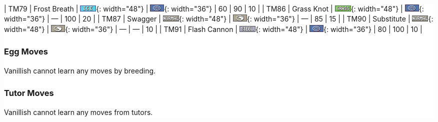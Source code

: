 | TM79 | <span class="tooltip" title="Inflicts regular damage.  Always scores a critical hit.">Frost Breath</span> | ![ice](../assets/types/ice.png "Ice"){: width="48"} | ![special](../assets/move_category/special.png "Special"){: width="36"} | 60 | 90 | 10 |
| TM86 | <span class="tooltip" title="The user snares the foe with grass and trips it. The heavier the foe, the greater the damage.">Grass Knot</span> | ![grass](../assets/types/grass.png "Grass"){: width="48"} | ![special](../assets/move_category/special.png "Special"){: width="36"} | — | 100 | 20 |
| TM87 | <span class="tooltip" title="The user enrages the foe into confusion. However, it also sharply raises the foe’s Attack stat.">Swagger</span> | ![normal](../assets/types/normal.png "Normal"){: width="48"} | ![status](../assets/move_category/status.png "Status"){: width="36"} | — | 85 | 15 |
| TM90 | <span class="tooltip" title="The user makes a copy of itself using some of its HP. The copy serves as the user’s decoy.">Substitute</span> | ![normal](../assets/types/normal.png "Normal"){: width="48"} | ![status](../assets/move_category/status.png "Status"){: width="36"} | — | — | 10 |
| TM91 | <span class="tooltip" title="The user gathers all its light energy and releases it at once. It may also lower the foe’s Sp. Def stat.">Flash Cannon</span> | ![steel](../assets/types/steel.png "Steel"){: width="48"} | ![special](../assets/move_category/special.png "Special"){: width="36"} | 80 | 100 | 10 |

### Egg Moves

Vanillish cannot learn any moves by breeding.
### Tutor Moves

Vanillish cannot learn any moves from tutors.
